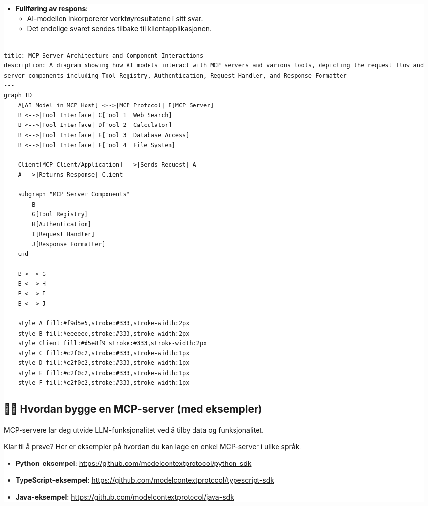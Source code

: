 - **Fullføring av respons**:  
    - AI-modellen inkorporerer verktøyresultatene i sitt svar.  
    - Det endelige svaret sendes tilbake til klientapplikasjonen.

```mermaid
---
title: MCP Server Architecture and Component Interactions
description: A diagram showing how AI models interact with MCP servers and various tools, depicting the request flow and server components including Tool Registry, Authentication, Request Handler, and Response Formatter
---
graph TD
    A[AI Model in MCP Host] <-->|MCP Protocol| B[MCP Server]
    B <-->|Tool Interface| C[Tool 1: Web Search]
    B <-->|Tool Interface| D[Tool 2: Calculator]
    B <-->|Tool Interface| E[Tool 3: Database Access]
    B <-->|Tool Interface| F[Tool 4: File System]
    
    Client[MCP Client/Application] -->|Sends Request| A
    A -->|Returns Response| Client
    
    subgraph "MCP Server Components"
        B
        G[Tool Registry]
        H[Authentication]
        I[Request Handler]
        J[Response Formatter]
    end
    
    B <--> G
    B <--> H
    B <--> I
    B <--> J
    
    style A fill:#f9d5e5,stroke:#333,stroke-width:2px
    style B fill:#eeeeee,stroke:#333,stroke-width:2px
    style Client fill:#d5e8f9,stroke:#333,stroke-width:2px
    style C fill:#c2f0c2,stroke:#333,stroke-width:1px
    style D fill:#c2f0c2,stroke:#333,stroke-width:1px
    style E fill:#c2f0c2,stroke:#333,stroke-width:1px
    style F fill:#c2f0c2,stroke:#333,stroke-width:1px    
```

## 👨‍💻 Hvordan bygge en MCP-server (med eksempler)

MCP-servere lar deg utvide LLM-funksjonalitet ved å tilby data og funksjonalitet.

Klar til å prøve? Her er eksempler på hvordan du kan lage en enkel MCP-server i ulike språk:

- **Python-eksempel**: https://github.com/modelcontextprotocol/python-sdk

- **TypeScript-eksempel**: https://github.com/modelcontextprotocol/typescript-sdk

- **Java-eksempel**: https://github.com/modelcontextprotocol/java-sdk
